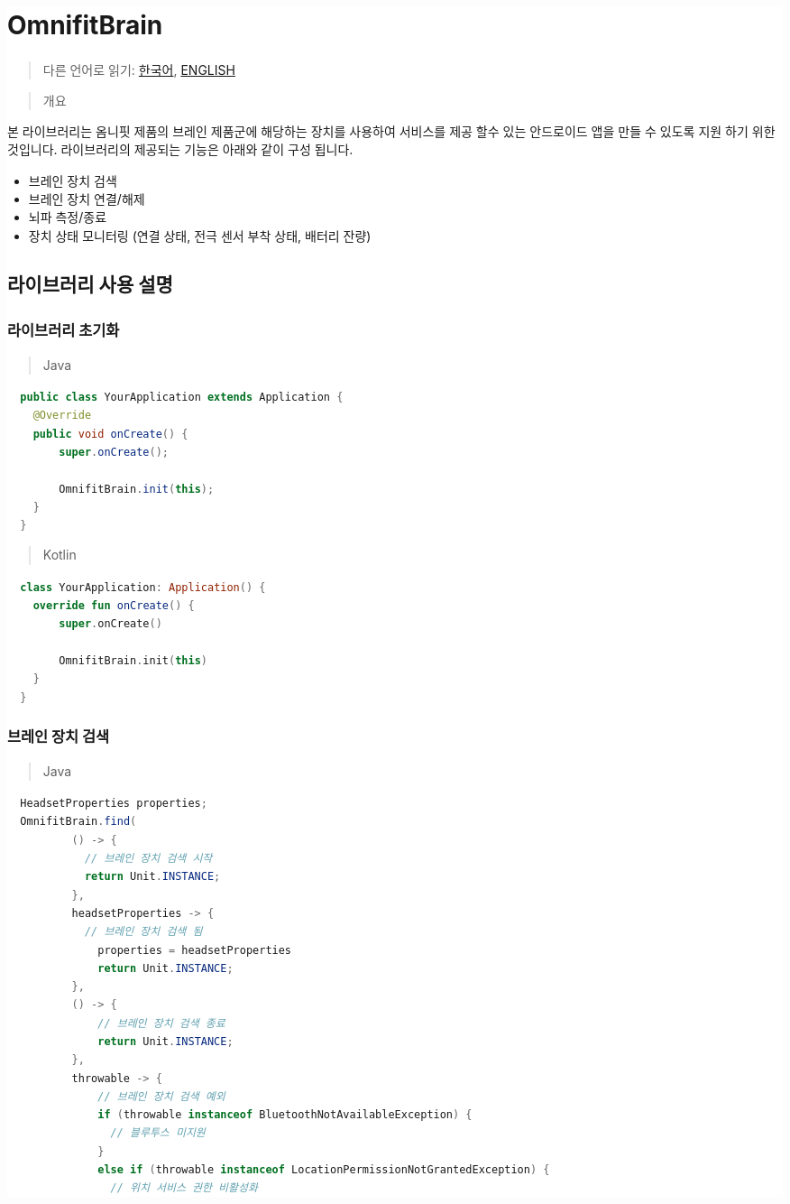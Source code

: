 # OmnifitBrain 
> 다른 언어로 읽기: [한국어](README.md), [ENGLISH](README.en.md)

> 개요

본 라이브러리는 옴니핏 제품의 브레인 제품군에 해당하는 장치를 사용하여 서비스를 제공 할수 있는 안드로이드 앱을 만들 수 있도록 지원 하기 위한 것입니다.
라이브러리의 제공되는 기능은 아래와 같이 구성 됩니다.

 * 브레인 장치 검색
 * 브레인 장치 연결/해제
 * 뇌파 측정/종료
 * 장치 상태 모니터링 (연결 상태, 전극 센서 부착 상태, 배터리 잔량)

## 라이브러리 사용 설명 

### 라이브러리 초기화
> Java
```java
  public class YourApplication extends Application {
    @Override
    public void onCreate() {
        super.onCreate();
        
        OmnifitBrain.init(this);
    }
  }
```
> Kotlin
```kotlin
  class YourApplication: Application() {
    override fun onCreate() {
        super.onCreate()
        
        OmnifitBrain.init(this)
    }
  }
```

### 브레인 장치 검색
> Java
```java
  HeadsetProperties properties;  
  OmnifitBrain.find(
          () -> {          
            // 브레인 장치 검색 시작            
            return Unit.INSTANCE;
          },
          headsetProperties -> {            
            // 브레인 장치 검색 됨              
              properties = headsetProperties
              return Unit.INSTANCE;
          },
          () -> {
              // 브레인 장치 검색 종료              
              return Unit.INSTANCE;
          },
          throwable -> {
              // 브레인 장치 검색 예외              
              if (throwable instanceof BluetoothNotAvailableException) {
                // 블루투스 미지원
              }
              else if (throwable instanceof LocationPermissionNotGrantedException) {
                // 위치 서비스 권한 비활성화
```